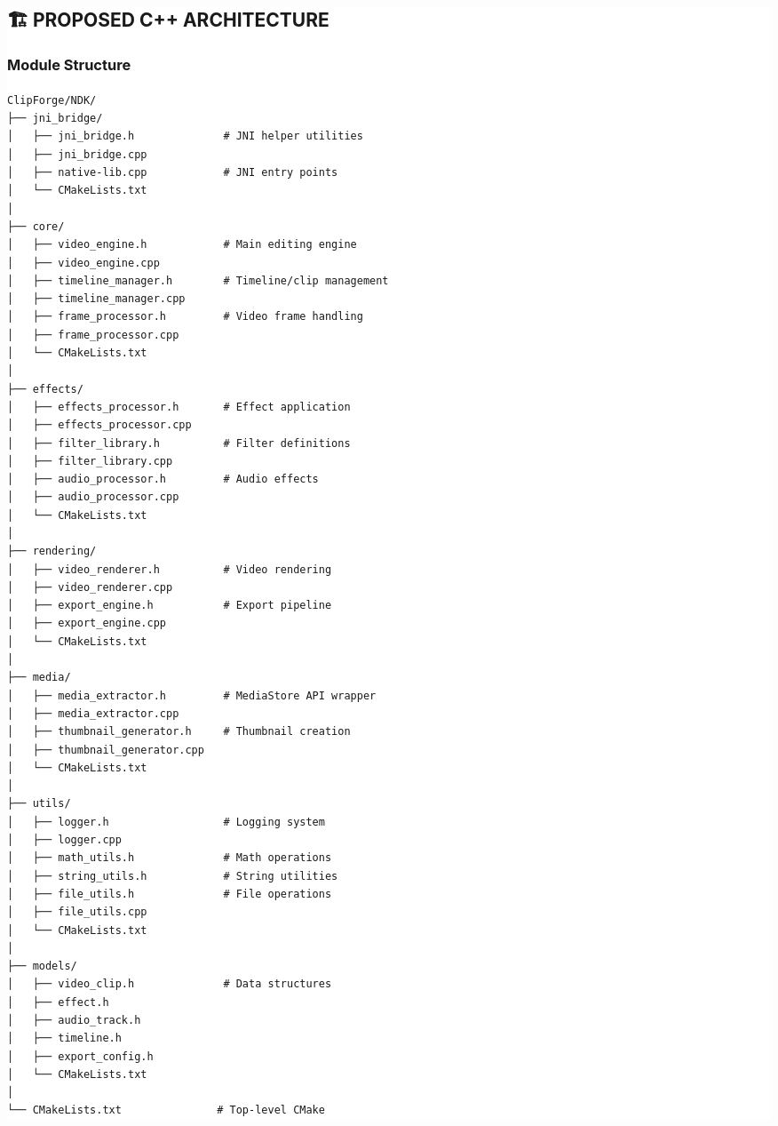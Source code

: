 
## 🏗️ PROPOSED C++ ARCHITECTURE

### Module Structure

```
ClipForge/NDK/
├── jni_bridge/
│   ├── jni_bridge.h              # JNI helper utilities
│   ├── jni_bridge.cpp
│   ├── native-lib.cpp            # JNI entry points
│   └── CMakeLists.txt
│
├── core/
│   ├── video_engine.h            # Main editing engine
│   ├── video_engine.cpp
│   ├── timeline_manager.h        # Timeline/clip management
│   ├── timeline_manager.cpp
│   ├── frame_processor.h         # Video frame handling
│   ├── frame_processor.cpp
│   └── CMakeLists.txt
│
├── effects/
│   ├── effects_processor.h       # Effect application
│   ├── effects_processor.cpp
│   ├── filter_library.h          # Filter definitions
│   ├── filter_library.cpp
│   ├── audio_processor.h         # Audio effects
│   ├── audio_processor.cpp
│   └── CMakeLists.txt
│
├── rendering/
│   ├── video_renderer.h          # Video rendering
│   ├── video_renderer.cpp
│   ├── export_engine.h           # Export pipeline
│   ├── export_engine.cpp
│   └── CMakeLists.txt
│
├── media/
│   ├── media_extractor.h         # MediaStore API wrapper
│   ├── media_extractor.cpp
│   ├── thumbnail_generator.h     # Thumbnail creation
│   ├── thumbnail_generator.cpp
│   └── CMakeLists.txt
│
├── utils/
│   ├── logger.h                  # Logging system
│   ├── logger.cpp
│   ├── math_utils.h              # Math operations
│   ├── string_utils.h            # String utilities
│   ├── file_utils.h              # File operations
│   ├── file_utils.cpp
│   └── CMakeLists.txt
│
├── models/
│   ├── video_clip.h              # Data structures
│   ├── effect.h
│   ├── audio_track.h
│   ├── timeline.h
│   ├── export_config.h
│   └── CMakeLists.txt
│
└── CMakeLists.txt               # Top-level CMake
```